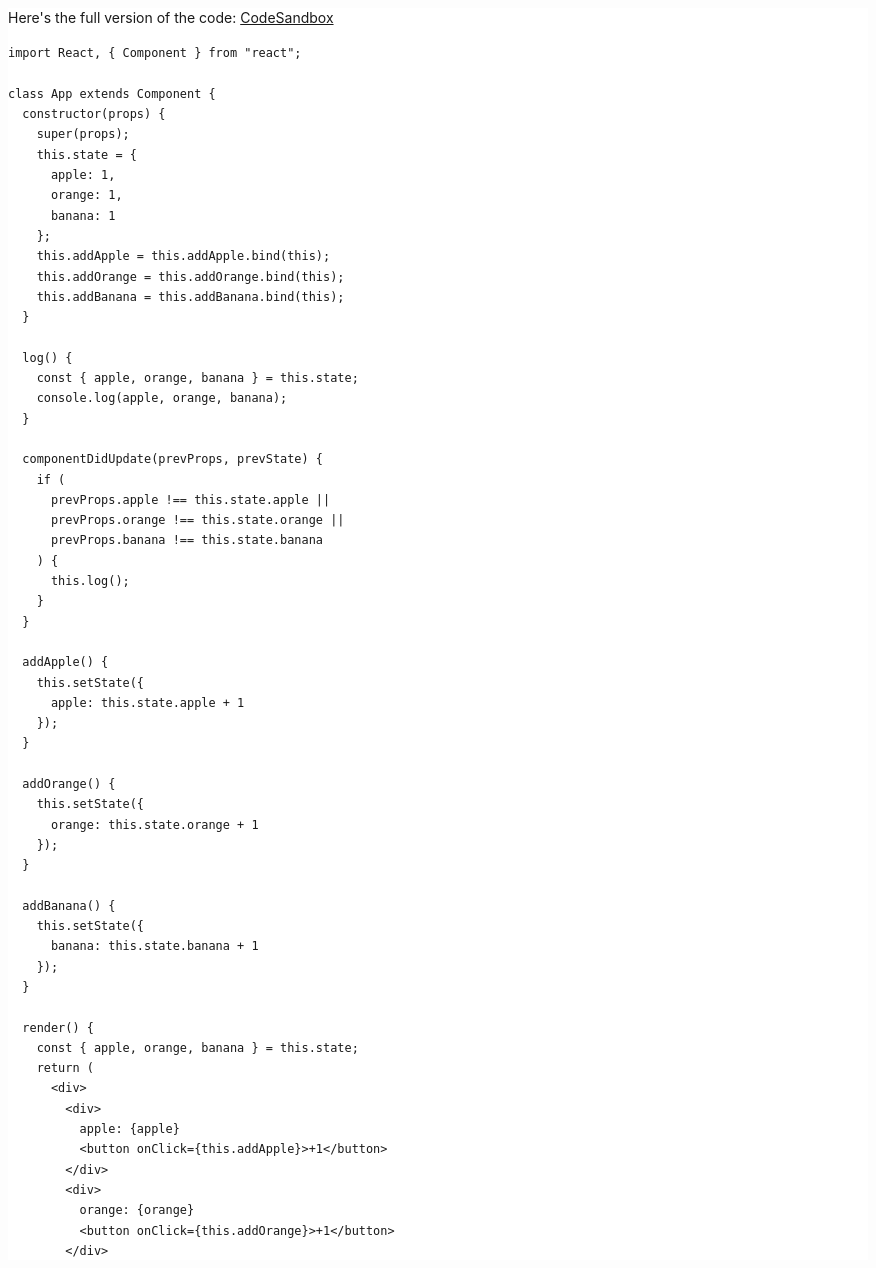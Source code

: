 Here's the full version of the code: [CodeSandbox](https://codesandbox.io/s/componentdidupdate-example-5w1vy)

```
import React, { Component } from "react";

class App extends Component {
  constructor(props) {
    super(props);
    this.state = {
      apple: 1,
      orange: 1,
      banana: 1
    };
    this.addApple = this.addApple.bind(this);
    this.addOrange = this.addOrange.bind(this);
    this.addBanana = this.addBanana.bind(this);
  }

  log() {
    const { apple, orange, banana } = this.state;
    console.log(apple, orange, banana);
  }

  componentDidUpdate(prevProps, prevState) {
    if (
      prevProps.apple !== this.state.apple ||
      prevProps.orange !== this.state.orange ||
      prevProps.banana !== this.state.banana
    ) {
      this.log();
    }
  }

  addApple() {
    this.setState({
      apple: this.state.apple + 1
    });
  }

  addOrange() {
    this.setState({
      orange: this.state.orange + 1
    });
  }

  addBanana() {
    this.setState({
      banana: this.state.banana + 1
    });
  }

  render() {
    const { apple, orange, banana } = this.state;
    return (
      <div>
        <div>
          apple: {apple}
          <button onClick={this.addApple}>+1</button>
        </div>
        <div>
          orange: {orange}
          <button onClick={this.addOrange}>+1</button>
        </div>
```